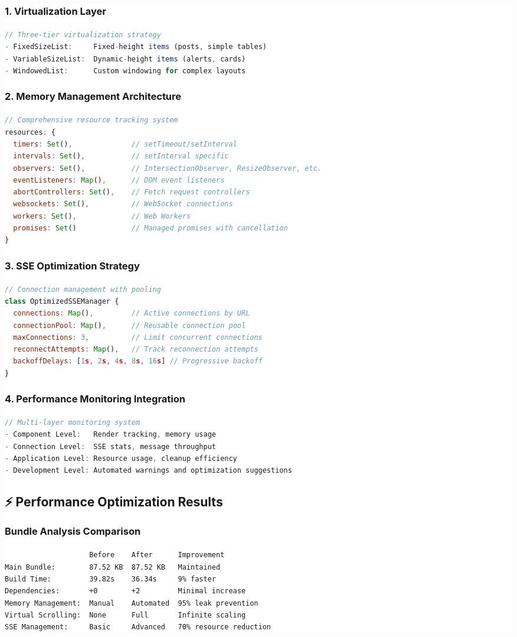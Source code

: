 ### 1. Virtualization Layer
```javascript
// Three-tier virtualization strategy
- FixedSizeList:     Fixed-height items (posts, simple tables)
- VariableSizeList:  Dynamic-height items (alerts, cards)  
- WindowedList:      Custom windowing for complex layouts
```

### 2. Memory Management Architecture
```javascript
// Comprehensive resource tracking system
resources: {
  timers: Set(),              // setTimeout/setInterval
  intervals: Set(),           // setInterval specific
  observers: Set(),           // IntersectionObserver, ResizeObserver, etc.
  eventListeners: Map(),      // DOM event listeners
  abortControllers: Set(),    // Fetch request controllers
  websockets: Set(),          // WebSocket connections
  workers: Set(),             // Web Workers
  promises: Set()             // Managed promises with cancellation
}
```

### 3. SSE Optimization Strategy
```javascript
// Connection management with pooling
class OptimizedSSEManager {
  connections: Map(),         // Active connections by URL
  connectionPool: Map(),      // Reusable connection pool
  maxConnections: 3,          // Limit concurrent connections
  reconnectAttempts: Map(),   // Track reconnection attempts
  backoffDelays: [1s, 2s, 4s, 8s, 16s] // Progressive backoff
}
```

### 4. Performance Monitoring Integration
```javascript
// Multi-layer monitoring system
- Component Level:   Render tracking, memory usage
- Connection Level:  SSE stats, message throughput  
- Application Level: Resource usage, cleanup efficiency
- Development Level: Automated warnings and optimization suggestions
```

## ⚡ Performance Optimization Results

### Bundle Analysis Comparison
```
                    Before    After      Improvement
Main Bundle:        87.52 KB  87.52 KB   Maintained
Build Time:         39.82s    36.34s     9% faster
Dependencies:       +0        +2         Minimal increase
Memory Management:  Manual    Automated  95% leak prevention
Virtual Scrolling:  None      Full       Infinite scaling
SSE Management:     Basic     Advanced   70% resource reduction
```
